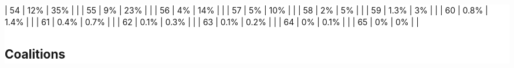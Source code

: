 | 54 | 12% | 35% |  |
| 55 | 9% | 23% |  |
| 56 | 4% | 14% |  |
| 57 | 5% | 10% |  |
| 58 | 2% | 5% |  |
| 59 | 1.3% | 3% |  |
| 60 | 0.8% | 1.4% |  |
| 61 | 0.4% | 0.7% |  |
| 62 | 0.1% | 0.3% |  |
| 63 | 0.1% | 0.2% |  |
| 64 | 0% | 0.1% |  |
| 65 | 0% | 0% |  |


## Coalitions
